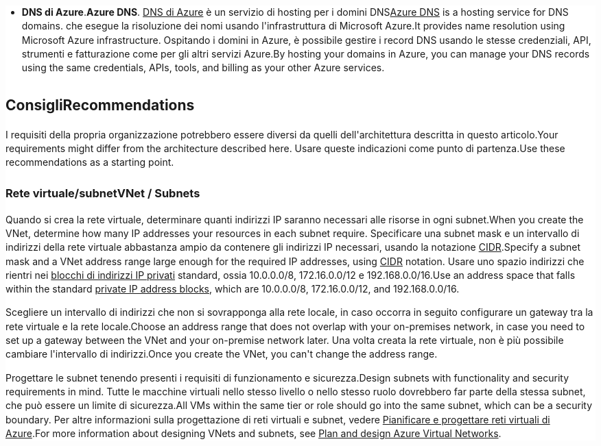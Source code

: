 * <span data-ttu-id="a6a96-151">**DNS di Azure**.</span><span class="sxs-lookup"><span data-stu-id="a6a96-151">**Azure DNS**.</span></span> <span data-ttu-id="a6a96-152">[DNS di Azure][azure-dns] è un servizio di hosting per i domini DNS</span><span class="sxs-lookup"><span data-stu-id="a6a96-152">[Azure DNS][azure-dns] is a hosting service for DNS domains.</span></span> <span data-ttu-id="a6a96-153">che esegue la risoluzione dei nomi usando l'infrastruttura di Microsoft Azure.</span><span class="sxs-lookup"><span data-stu-id="a6a96-153">It provides name resolution using Microsoft Azure infrastructure.</span></span> <span data-ttu-id="a6a96-154">Ospitando i domini in Azure, è possibile gestire i record DNS usando le stesse credenziali, API, strumenti e fatturazione come per gli altri servizi Azure.</span><span class="sxs-lookup"><span data-stu-id="a6a96-154">By hosting your domains in Azure, you can manage your DNS records using the same credentials, APIs, tools, and billing as your other Azure services.</span></span>

## <a name="recommendations"></a><span data-ttu-id="a6a96-155">Consigli</span><span class="sxs-lookup"><span data-stu-id="a6a96-155">Recommendations</span></span>

<span data-ttu-id="a6a96-156">I requisiti della propria organizzazione potrebbero essere diversi da quelli dell'architettura descritta in questo articolo.</span><span class="sxs-lookup"><span data-stu-id="a6a96-156">Your requirements might differ from the architecture described here.</span></span> <span data-ttu-id="a6a96-157">Usare queste indicazioni come punto di partenza.</span><span class="sxs-lookup"><span data-stu-id="a6a96-157">Use these recommendations as a starting point.</span></span> 

### <a name="vnet--subnets"></a><span data-ttu-id="a6a96-158">Rete virtuale/subnet</span><span class="sxs-lookup"><span data-stu-id="a6a96-158">VNet / Subnets</span></span>

<span data-ttu-id="a6a96-159">Quando si crea la rete virtuale, determinare quanti indirizzi IP saranno necessari alle risorse in ogni subnet.</span><span class="sxs-lookup"><span data-stu-id="a6a96-159">When you create the VNet, determine how many IP addresses your resources in each subnet require.</span></span> <span data-ttu-id="a6a96-160">Specificare una subnet mask e un intervallo di indirizzi della rete virtuale abbastanza ampio da contenere gli indirizzi IP necessari, usando la notazione [CIDR].</span><span class="sxs-lookup"><span data-stu-id="a6a96-160">Specify a subnet mask and a VNet address range large enough for the required IP addresses, using [CIDR] notation.</span></span> <span data-ttu-id="a6a96-161">Usare uno spazio indirizzi che rientri nei [blocchi di indirizzi IP privati][private-ip-space] standard, ossia 10.0.0.0/8, 172.16.0.0/12 e 192.168.0.0/16.</span><span class="sxs-lookup"><span data-stu-id="a6a96-161">Use an address space that falls within the standard [private IP address blocks][private-ip-space], which are 10.0.0.0/8, 172.16.0.0/12, and 192.168.0.0/16.</span></span>

<span data-ttu-id="a6a96-162">Scegliere un intervallo di indirizzi che non si sovrapponga alla rete locale, in caso occorra in seguito configurare un gateway tra la rete virtuale e la rete locale.</span><span class="sxs-lookup"><span data-stu-id="a6a96-162">Choose an address range that does not overlap with your on-premises network, in case you need to set up a gateway between the VNet and your on-premise network later.</span></span> <span data-ttu-id="a6a96-163">Una volta creata la rete virtuale, non è più possibile cambiare l'intervallo di indirizzi.</span><span class="sxs-lookup"><span data-stu-id="a6a96-163">Once you create the VNet, you can't change the address range.</span></span>

<span data-ttu-id="a6a96-164">Progettare le subnet tenendo presenti i requisiti di funzionamento e sicurezza.</span><span class="sxs-lookup"><span data-stu-id="a6a96-164">Design subnets with functionality and security requirements in mind.</span></span> <span data-ttu-id="a6a96-165">Tutte le macchine virtuali nello stesso livello o nello stesso ruolo dovrebbero far parte della stessa subnet, che può essere un limite di sicurezza.</span><span class="sxs-lookup"><span data-stu-id="a6a96-165">All VMs within the same tier or role should go into the same subnet, which can be a security boundary.</span></span> <span data-ttu-id="a6a96-166">Per altre informazioni sulla progettazione di reti virtuali e subnet, vedere [Pianificare e progettare reti virtuali di Azure][plan-network].</span><span class="sxs-lookup"><span data-stu-id="a6a96-166">For more information about designing VNets and subnets, see [Plan and design Azure Virtual Networks][plan-network].</span></span>


[dmz]: ../dmz/secure-vnet-dmz.md
[multi-dc]: multi-region-sql-server.md
[n-tier]: n-tier.md
[azure-availability-sets]: /azure/virtual-machines/virtual-machines-windows-manage-availability#configure-each-application-tier-into-separate-availability-sets
[azure-dns]: /azure/dns/dns-overview
[azure-key-vault]: https://azure.microsoft.com/services/key-vault
[bastion host]: https://en.wikipedia.org/wiki/Bastion_host
[CIDR]: https://en.wikipedia.org/wiki/Classless_Inter-Domain_Routing
[cidr]: https://en.wikipedia.org/wiki/Classless_Inter-Domain_Routing
[ddos]: /azure/virtual-network/ddos-protection-overview
[ddos-best-practices]: /azure/security/azure-ddos-best-practices
[git]: https://github.com/mspnp/template-building-blocks
[github-folder]: https://github.com/mspnp/reference-architectures/tree/master/virtual-machines/n-tier-windows
[nsg]: /azure/virtual-network/virtual-networks-nsg
[plan-network]: /azure/virtual-network/virtual-network-vnet-plan-design-arm
[private-ip-space]: https://en.wikipedia.org/wiki/Private_network#Private_IPv4_address_spaces
[indirizzo IP pubblico]: /azure/virtual-network/virtual-network-ip-addresses-overview-arm
[public IP address]: /azure/virtual-network/virtual-network-ip-addresses-overview-arm
[sql-alwayson]: https://msdn.microsoft.com/library/hh510230.aspx
[sql-alwayson-force-failover]: https://msdn.microsoft.com/library/ff877957.aspx
[sql-alwayson-getting-started]: https://msdn.microsoft.com/library/gg509118.aspx
[sql-alwayson-ilb]: /azure/virtual-machines/windows/sql/virtual-machines-windows-portal-sql-alwayson-int-listener
[sql-alwayson-listeners]: https://msdn.microsoft.com/library/hh213417.aspx
[sql-alwayson-read-only-routing]: https://technet.microsoft.com/library/hh213417.aspx#ConnectToSecondary
[sql-keyvault]: /azure/virtual-machines/virtual-machines-windows-ps-sql-keyvault
[vm-sla]: https://azure.microsoft.com/support/legal/sla/virtual-machines
[vnet faq]: /azure/virtual-network/virtual-networks-faq
[wsfc-whats-new]: https://technet.microsoft.com/windows-server-docs/failover-clustering/whats-new-in-failover-clustering
[visio-download]: https://archcenter.blob.core.windows.net/cdn/vm-reference-architectures.vsdx
[0]: ./images/n-tier-sql-server.png "Architettura a più livelli con Microsoft Azure"
[resource-manager-overview]: /azure/azure-resource-manager/resource-group-overview 
[vmss]: /azure/virtual-machine-scale-sets/virtual-machine-scale-sets-overview
[load-balancer]: /azure/load-balancer/
[load-balancer-hashing]: /azure/load-balancer/load-balancer-overview#load-balancer-features
[vmss-design]: /azure/virtual-machine-scale-sets/virtual-machine-scale-sets-design-overview
[subscription-limits]: /azure/azure-subscription-service-limits
[availability-set]: /azure/virtual-machines/virtual-machines-windows-manage-availability
[health-probes]: /azure/load-balancer/load-balancer-overview#load-balancer-features
[health-probe-log]: /azure/load-balancer/load-balancer-monitor-log
[health-probe-ip]: /azure/virtual-network/virtual-networks-nsg#special-rules
[network-security]: /azure/best-practices-network-security